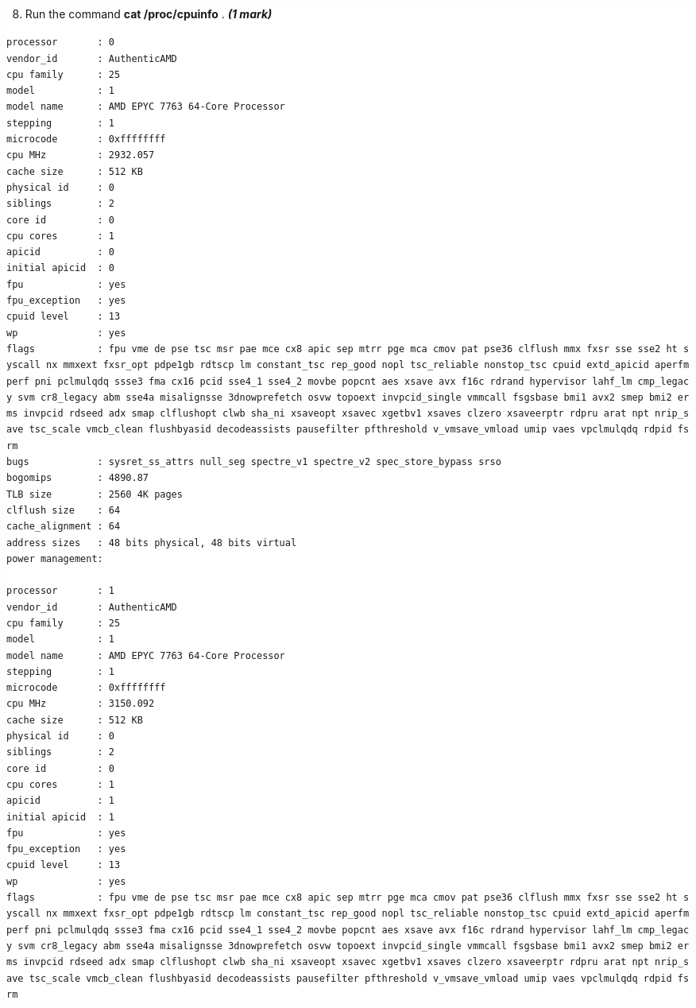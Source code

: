 8. Run the command **cat /proc/cpuinfo** . ***(1 mark)*** 
```
processor       : 0
vendor_id       : AuthenticAMD
cpu family      : 25
model           : 1
model name      : AMD EPYC 7763 64-Core Processor
stepping        : 1
microcode       : 0xffffffff
cpu MHz         : 2932.057
cache size      : 512 KB
physical id     : 0
siblings        : 2
core id         : 0
cpu cores       : 1
apicid          : 0
initial apicid  : 0
fpu             : yes
fpu_exception   : yes
cpuid level     : 13
wp              : yes
flags           : fpu vme de pse tsc msr pae mce cx8 apic sep mtrr pge mca cmov pat pse36 clflush mmx fxsr sse sse2 ht syscall nx mmxext fxsr_opt pdpe1gb rdtscp lm constant_tsc rep_good nopl tsc_reliable nonstop_tsc cpuid extd_apicid aperfmperf pni pclmulqdq ssse3 fma cx16 pcid sse4_1 sse4_2 movbe popcnt aes xsave avx f16c rdrand hypervisor lahf_lm cmp_legacy svm cr8_legacy abm sse4a misalignsse 3dnowprefetch osvw topoext invpcid_single vmmcall fsgsbase bmi1 avx2 smep bmi2 erms invpcid rdseed adx smap clflushopt clwb sha_ni xsaveopt xsavec xgetbv1 xsaves clzero xsaveerptr rdpru arat npt nrip_save tsc_scale vmcb_clean flushbyasid decodeassists pausefilter pfthreshold v_vmsave_vmload umip vaes vpclmulqdq rdpid fsrm
bugs            : sysret_ss_attrs null_seg spectre_v1 spectre_v2 spec_store_bypass srso
bogomips        : 4890.87
TLB size        : 2560 4K pages
clflush size    : 64
cache_alignment : 64
address sizes   : 48 bits physical, 48 bits virtual
power management:

processor       : 1
vendor_id       : AuthenticAMD
cpu family      : 25
model           : 1
model name      : AMD EPYC 7763 64-Core Processor
stepping        : 1
microcode       : 0xffffffff
cpu MHz         : 3150.092
cache size      : 512 KB
physical id     : 0
siblings        : 2
core id         : 0
cpu cores       : 1
apicid          : 1
initial apicid  : 1
fpu             : yes
fpu_exception   : yes
cpuid level     : 13
wp              : yes
flags           : fpu vme de pse tsc msr pae mce cx8 apic sep mtrr pge mca cmov pat pse36 clflush mmx fxsr sse sse2 ht syscall nx mmxext fxsr_opt pdpe1gb rdtscp lm constant_tsc rep_good nopl tsc_reliable nonstop_tsc cpuid extd_apicid aperfmperf pni pclmulqdq ssse3 fma cx16 pcid sse4_1 sse4_2 movbe popcnt aes xsave avx f16c rdrand hypervisor lahf_lm cmp_legacy svm cr8_legacy abm sse4a misalignsse 3dnowprefetch osvw topoext invpcid_single vmmcall fsgsbase bmi1 avx2 smep bmi2 erms invpcid rdseed adx smap clflushopt clwb sha_ni xsaveopt xsavec xgetbv1 xsaves clzero xsaveerptr rdpru arat npt nrip_save tsc_scale vmcb_clean flushbyasid decodeassists pausefilter pfthreshold v_vmsave_vmload umip vaes vpclmulqdq rdpid fsrm
```